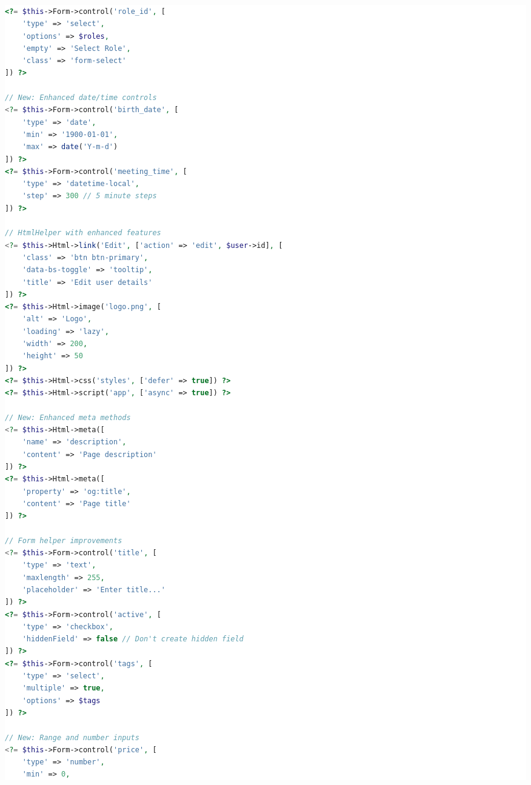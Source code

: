 ```php
<?= $this->Form->control('role_id', [
    'type' => 'select',
    'options' => $roles,
    'empty' => 'Select Role',
    'class' => 'form-select'
]) ?>

// New: Enhanced date/time controls
<?= $this->Form->control('birth_date', [
    'type' => 'date',
    'min' => '1900-01-01',
    'max' => date('Y-m-d')
]) ?>
<?= $this->Form->control('meeting_time', [
    'type' => 'datetime-local',
    'step' => 300 // 5 minute steps
]) ?>

// HtmlHelper with enhanced features
<?= $this->Html->link('Edit', ['action' => 'edit', $user->id], [
    'class' => 'btn btn-primary',
    'data-bs-toggle' => 'tooltip',
    'title' => 'Edit user details'
]) ?>
<?= $this->Html->image('logo.png', [
    'alt' => 'Logo',
    'loading' => 'lazy',
    'width' => 200,
    'height' => 50
]) ?>
<?= $this->Html->css('styles', ['defer' => true]) ?>
<?= $this->Html->script('app', ['async' => true]) ?>

// New: Enhanced meta methods
<?= $this->Html->meta([
    'name' => 'description',
    'content' => 'Page description'
]) ?>
<?= $this->Html->meta([
    'property' => 'og:title',
    'content' => 'Page title'
]) ?>

// Form helper improvements
<?= $this->Form->control('title', [
    'type' => 'text',
    'maxlength' => 255,
    'placeholder' => 'Enter title...'
]) ?>
<?= $this->Form->control('active', [
    'type' => 'checkbox',
    'hiddenField' => false // Don't create hidden field
]) ?>
<?= $this->Form->control('tags', [
    'type' => 'select',
    'multiple' => true,
    'options' => $tags
]) ?>

// New: Range and number inputs
<?= $this->Form->control('price', [
    'type' => 'number',
    'min' => 0,
```